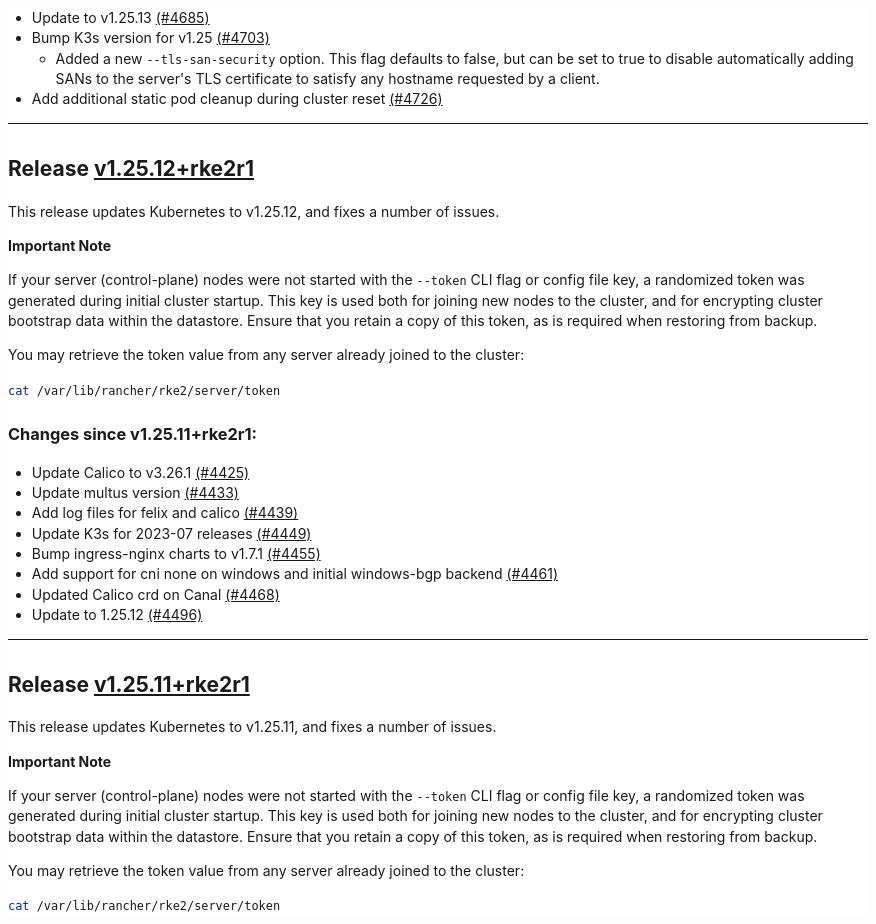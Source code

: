 * Update to v1.25.13 [(#4685)](https://github.com/rancher/rke2/pull/4685)
* Bump K3s version for v1.25 [(#4703)](https://github.com/rancher/rke2/pull/4703)
  * Added a new `--tls-san-security` option. This flag defaults to false, but can be set to true to disable automatically adding SANs to the server's TLS certificate to satisfy any hostname requested by a client.
* Add additional static pod cleanup during cluster reset [(#4726)](https://github.com/rancher/rke2/pull/4726)

-----
## Release [v1.25.12+rke2r1](https://github.com/rancher/rke2/releases/tag/v1.25.12+rke2r1)


This release updates Kubernetes to v1.25.12, and fixes a number of issues.

**Important Note**

If your server (control-plane) nodes were not started with the `--token` CLI flag or config file key, a randomized token was generated during initial cluster startup. This key is used both for joining new nodes to the cluster, and for encrypting cluster bootstrap data within the datastore. Ensure that you retain a copy of this token, as is required when restoring from backup.

You may retrieve the token value from any server already joined to the cluster:
```bash
cat /var/lib/rancher/rke2/server/token
```

### Changes since v1.25.11+rke2r1:

* Update Calico to v3.26.1 [(#4425)](https://github.com/rancher/rke2/pull/4425)
* Update multus version [(#4433)](https://github.com/rancher/rke2/pull/4433)
* Add log files for felix and calico [(#4439)](https://github.com/rancher/rke2/pull/4439)
* Update K3s for 2023-07 releases [(#4449)](https://github.com/rancher/rke2/pull/4449)
* Bump ingress-nginx charts to v1.7.1 [(#4455)](https://github.com/rancher/rke2/pull/4455)
* Add support for cni none on windows and initial windows-bgp backend [(#4461)](https://github.com/rancher/rke2/pull/4461)
* Updated Calico crd on Canal [(#4468)](https://github.com/rancher/rke2/pull/4468)
* Update to 1.25.12 [(#4496)](https://github.com/rancher/rke2/pull/4496)

-----
## Release [v1.25.11+rke2r1](https://github.com/rancher/rke2/releases/tag/v1.25.11+rke2r1)


This release updates Kubernetes to v1.25.11, and fixes a number of issues.

**Important Note**

If your server (control-plane) nodes were not started with the `--token` CLI flag or config file key, a randomized token was generated during initial cluster startup. This key is used both for joining new nodes to the cluster, and for encrypting cluster bootstrap data within the datastore. Ensure that you retain a copy of this token, as is required when restoring from backup.

You may retrieve the token value from any server already joined to the cluster:
```bash
cat /var/lib/rancher/rke2/server/token
```
